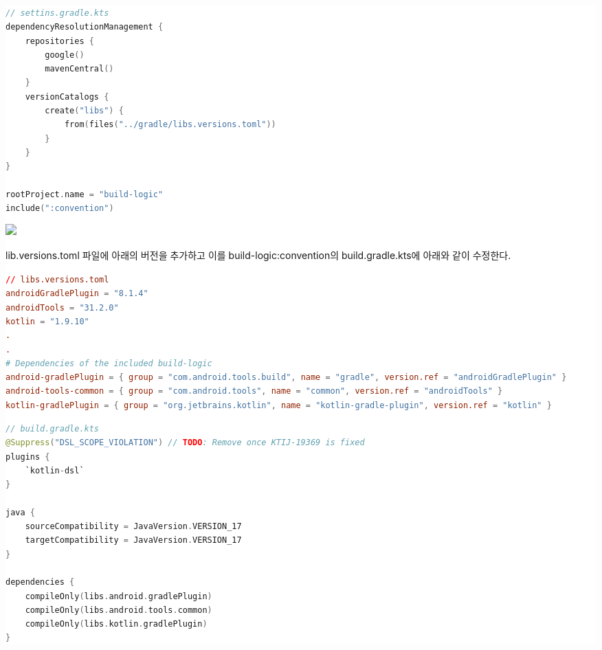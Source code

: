 ```kotlin
// settins.gradle.kts
dependencyResolutionManagement {
    repositories {
        google()
        mavenCentral()
    }
    versionCatalogs {
        create("libs") {
            from(files("../gradle/libs.versions.toml"))
        }
    }
}

rootProject.name = "build-logic"
include(":convention")
```

<img src="https://github.com/ppeper/Kotlin_Algorithm/assets/63226023/7bc87c15-08ef-4e9b-8a30-fea9581138e5">

lib.versions.toml 파일에 아래의 버전을 추가하고 이를 build-logic:convention의 build.gradle.kts에 아래와 같이 수정한다.

```toml
// libs.versions.toml
androidGradlePlugin = "8.1.4"
androidTools = "31.2.0"
kotlin = "1.9.10"
.
.
# Dependencies of the included build-logic
android-gradlePlugin = { group = "com.android.tools.build", name = "gradle", version.ref = "androidGradlePlugin" }
android-tools-common = { group = "com.android.tools", name = "common", version.ref = "androidTools" }
kotlin-gradlePlugin = { group = "org.jetbrains.kotlin", name = "kotlin-gradle-plugin", version.ref = "kotlin" }
```

```kotlin
// build.gradle.kts
@Suppress("DSL_SCOPE_VIOLATION") // TODO: Remove once KTIJ-19369 is fixed
plugins {
    `kotlin-dsl`
}

java {
    sourceCompatibility = JavaVersion.VERSION_17
    targetCompatibility = JavaVersion.VERSION_17
}

dependencies {
    compileOnly(libs.android.gradlePlugin)
    compileOnly(libs.android.tools.common)
    compileOnly(libs.kotlin.gradlePlugin)
}
```

